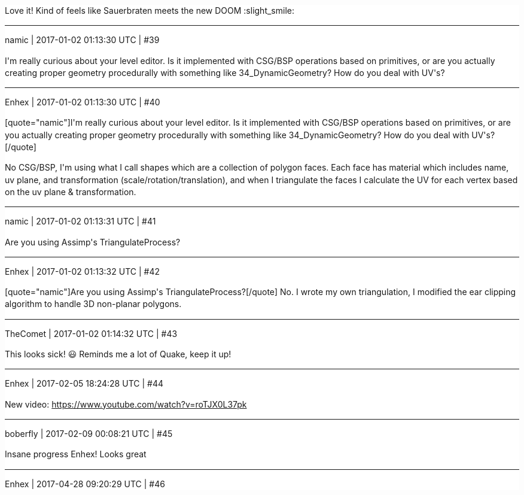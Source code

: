 Love it! Kind of feels like Sauerbraten meets the new DOOM :slight_smile:

-------------------------

namic | 2017-01-02 01:13:30 UTC | #39

I'm really curious about your level editor. Is it implemented with CSG/BSP operations based on primitives, or are you actually creating proper geometry procedurally with something like 34_DynamicGeometry? How do you deal with UV's?

-------------------------

Enhex | 2017-01-02 01:13:30 UTC | #40

[quote="namic"]I'm really curious about your level editor. Is it implemented with CSG/BSP operations based on primitives, or are you actually creating proper geometry procedurally with something like 34_DynamicGeometry? How do you deal with UV's?[/quote]

No CSG/BSP, I'm using what I call shapes which are a collection of polygon faces.
Each face has material which includes name, uv plane, and transformation (scale/rotation/translation), and when I triangulate the faces I calculate the UV for each vertex based on the uv plane & transformation.

-------------------------

namic | 2017-01-02 01:13:31 UTC | #41

Are you using Assimp's TriangulateProcess?

-------------------------

Enhex | 2017-01-02 01:13:32 UTC | #42

[quote="namic"]Are you using Assimp's TriangulateProcess?[/quote]
No.
I wrote my own triangulation, I modified the ear clipping algorithm to handle 3D non-planar polygons.

-------------------------

TheComet | 2017-01-02 01:14:32 UTC | #43

This looks sick! :smiley: Reminds me a lot of Quake, keep it up!

-------------------------

Enhex | 2017-02-05 18:24:28 UTC | #44

New video:
https://www.youtube.com/watch?v=roTJX0L37pk

-------------------------

boberfly | 2017-02-09 00:08:21 UTC | #45

Insane progress Enhex! Looks great

-------------------------

Enhex | 2017-04-28 09:20:29 UTC | #46
